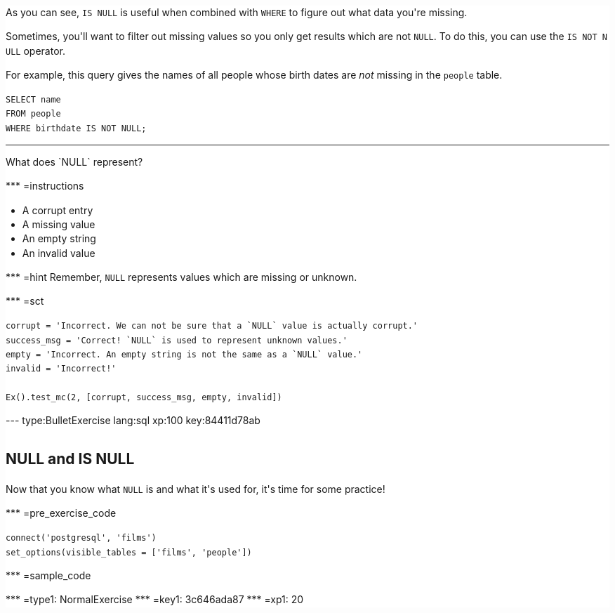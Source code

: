 As you can see, `IS NULL` is useful when combined with `WHERE` to figure out what data you're missing.

Sometimes, you'll want to filter out missing values so you only get results which are not `NULL`. To do this, you can use the `IS NOT NULL` operator.

For example, this query gives the names of all people whose birth dates are *not* missing in the `people` table.

```
SELECT name
FROM people
WHERE birthdate IS NOT NULL;
```

<hr>
What does `NULL` represent?

*** =instructions
- A corrupt entry
- A missing value
- An empty string
- An invalid value

*** =hint
Remember, `NULL` represents values which are missing or unknown.

*** =sct
```{python}
corrupt = 'Incorrect. We can not be sure that a `NULL` value is actually corrupt.'
success_msg = 'Correct! `NULL` is used to represent unknown values.'
empty = 'Incorrect. An empty string is not the same as a `NULL` value.'
invalid = 'Incorrect!'

Ex().test_mc(2, [corrupt, success_msg, empty, invalid])
```

--- type:BulletExercise lang:sql xp:100 key:84411d78ab
## NULL and IS NULL

Now that you know what `NULL` is and what it's used for, it's time for some practice!

*** =pre_exercise_code
```{python}
connect('postgresql', 'films')
set_options(visible_tables = ['films', 'people'])
```

*** =sample_code
```{sql}

```

*** =type1: NormalExercise
*** =key1: 3c646ada87
*** =xp1: 20
